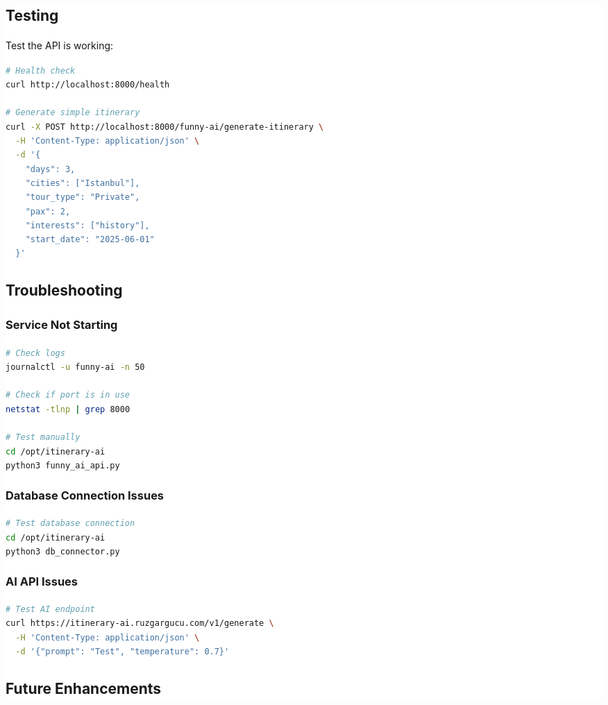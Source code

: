 ## Testing

Test the API is working:
```bash
# Health check
curl http://localhost:8000/health

# Generate simple itinerary
curl -X POST http://localhost:8000/funny-ai/generate-itinerary \
  -H 'Content-Type: application/json' \
  -d '{
    "days": 3,
    "cities": ["Istanbul"],
    "tour_type": "Private",
    "pax": 2,
    "interests": ["history"],
    "start_date": "2025-06-01"
  }'
```

## Troubleshooting

### Service Not Starting
```bash
# Check logs
journalctl -u funny-ai -n 50

# Check if port is in use
netstat -tlnp | grep 8000

# Test manually
cd /opt/itinerary-ai
python3 funny_ai_api.py
```

### Database Connection Issues
```bash
# Test database connection
cd /opt/itinerary-ai
python3 db_connector.py
```

### AI API Issues
```bash
# Test AI endpoint
curl https://itinerary-ai.ruzgargucu.com/v1/generate \
  -H 'Content-Type: application/json' \
  -d '{"prompt": "Test", "temperature": 0.7}'
```

## Future Enhancements
